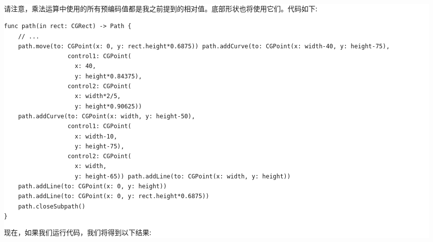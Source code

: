 请注意，乘法运算中使用的所有预编码值都是我之前提到的相对值。底部形状也将使用它们。代码如下:

```
func path(in rect: CGRect) -> Path {
    // ...
    path.move(to: CGPoint(x: 0, y: rect.height*0.6875)) path.addCurve(to: CGPoint(x: width-40, y: height-75),
                  control1: CGPoint(
                    x: 40,
                    y: height*0.84375),
                  control2: CGPoint(
                    x: width*2/5,
                    y: height*0.90625))
    path.addCurve(to: CGPoint(x: width, y: height-50),
                  control1: CGPoint(
                    x: width-10,
                    y: height-75),
                  control2: CGPoint(
                    x: width,
                    y: height-65)) path.addLine(to: CGPoint(x: width, y: height))
    path.addLine(to: CGPoint(x: 0, y: height))
    path.addLine(to: CGPoint(x: 0, y: rect.height*0.6875))
    path.closeSubpath()
}
```

现在，如果我们运行代码，我们将得到以下结果:
